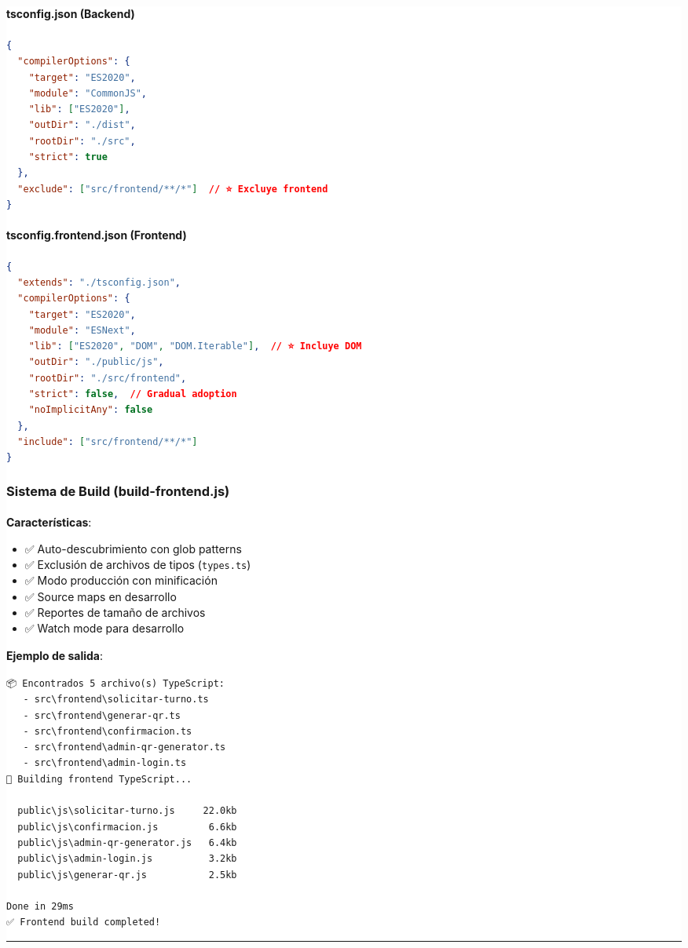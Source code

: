 #### tsconfig.json (Backend)
```json
{
  "compilerOptions": {
    "target": "ES2020",
    "module": "CommonJS",
    "lib": ["ES2020"],
    "outDir": "./dist",
    "rootDir": "./src",
    "strict": true
  },
  "exclude": ["src/frontend/**/*"]  // ⭐ Excluye frontend
}
```

#### tsconfig.frontend.json (Frontend)
```json
{
  "extends": "./tsconfig.json",
  "compilerOptions": {
    "target": "ES2020",
    "module": "ESNext",
    "lib": ["ES2020", "DOM", "DOM.Iterable"],  // ⭐ Incluye DOM
    "outDir": "./public/js",
    "rootDir": "./src/frontend",
    "strict": false,  // Gradual adoption
    "noImplicitAny": false
  },
  "include": ["src/frontend/**/*"]
}
```

### Sistema de Build (build-frontend.js)

**Características**:
- ✅ Auto-descubrimiento con glob patterns
- ✅ Exclusión de archivos de tipos (`types.ts`)
- ✅ Modo producción con minificación
- ✅ Source maps en desarrollo
- ✅ Reportes de tamaño de archivos
- ✅ Watch mode para desarrollo

**Ejemplo de salida**:
```
📦 Encontrados 5 archivo(s) TypeScript:
   - src\frontend\solicitar-turno.ts
   - src\frontend\generar-qr.ts
   - src\frontend\confirmacion.ts
   - src\frontend\admin-qr-generator.ts
   - src\frontend\admin-login.ts
🔨 Building frontend TypeScript...

  public\js\solicitar-turno.js     22.0kb
  public\js\confirmacion.js         6.6kb
  public\js\admin-qr-generator.js   6.4kb
  public\js\admin-login.js          3.2kb
  public\js\generar-qr.js           2.5kb

Done in 29ms
✅ Frontend build completed!
```

---